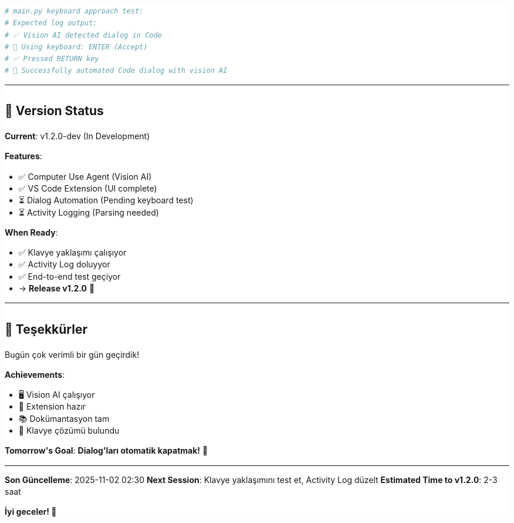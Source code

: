 ```typescript
```

```python
# main.py keyboard approach test:
# Expected log output:
# ✅ Vision AI detected dialog in Code
# 🎹 Using keyboard: ENTER (Accept)
# ✅ Pressed RETURN key
# 🎯 Successfully automated Code dialog with vision AI
```

---

## 🚀 Version Status

**Current**: v1.2.0-dev (In Development)

**Features**:
- ✅ Computer Use Agent (Vision AI)
- ✅ VS Code Extension (UI complete)
- ⏳ Dialog Automation (Pending keyboard test)
- ⏳ Activity Logging (Parsing needed)

**When Ready**:
- ✅ Klavye yaklaşımı çalışıyor
- ✅ Activity Log doluyyor
- ✅ End-to-end test geçiyor
- → **Release v1.2.0** 🎉

---

## 🙏 Teşekkürler

Bugün çok verimli bir gün geçirdik!

**Achievements**:
- 🖥️ Vision AI çalışıyor
- 🔌 Extension hazır
- 📚 Dokümantasyon tam
- 🧠 Klavye çözümü bulundu

**Tomorrow's Goal**:
**Dialog'ları otomatik kapatmak!** 🎯

---

**Son Güncelleme**: 2025-11-02 02:30
**Next Session**: Klavye yaklaşımını test et, Activity Log düzelt
**Estimated Time to v1.2.0**: 2-3 saat

**İyi geceler! 🌙**
